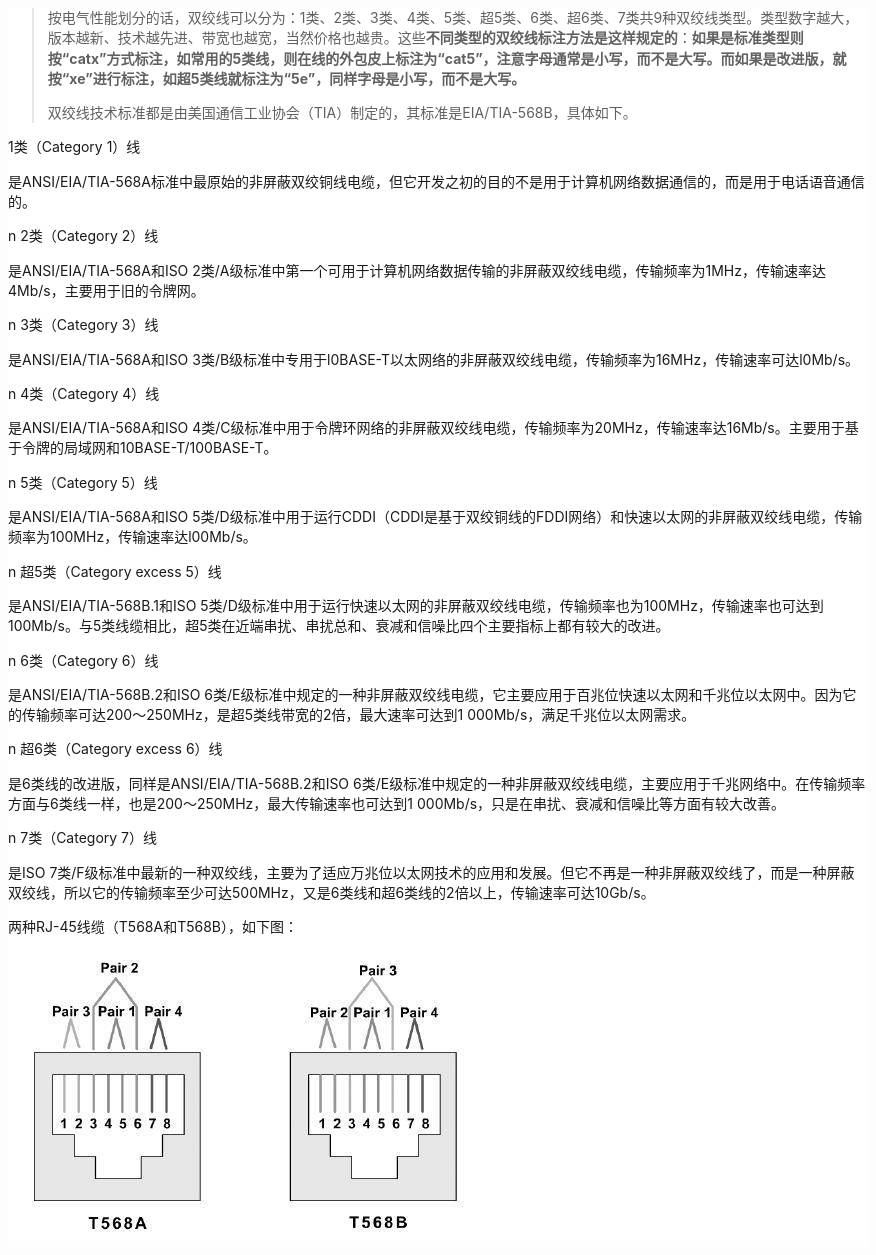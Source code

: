 > 按电气性能划分的话，双绞线可以分为：1类、2类、3类、4类、5类、超5类、6类、超6类、7类共9种双绞线类型。类型数字越大，版本越新、技术越先进、带宽也越宽，当然价格也越贵。这些**不同类型的双绞线标注方法是这样规定的**：**如果是标准类型则按“catx”方式标注，如常用的5类线，则在线的外包皮上标注为“cat5”，注意字母通常是小写，而不是大写。而如果是改进版，就按“xe”进行标注，如超5类线就标注为“5e”，同样字母是小写，而不是大写。**
> 
> 双绞线技术标准都是由美国通信工业协会（TIA）制定的，其标准是EIA/TIA-568B，具体如下。
> 

1类（Category 1）线

是ANSI/EIA/TIA-568A标准中最原始的非屏蔽双绞铜线电缆，但它开发之初的目的不是用于计算机网络数据通信的，而是用于电话语音通信的。

n 2类（Category 2）线

是ANSI/EIA/TIA-568A和ISO 2类/A级标准中第一个可用于计算机网络数据传输的非屏蔽双绞线电缆，传输频率为1MHz，传输速率达4Mb/s，主要用于旧的令牌网。

n 3类（Category 3）线

是ANSI/EIA/TIA-568A和ISO 3类/B级标准中专用于l0BASE-T以太网络的非屏蔽双绞线电缆，传输频率为16MHz，传输速率可达l0Mb/s。

n 4类（Category 4）线

是ANSI/EIA/TIA-568A和ISO 4类/C级标准中用于令牌环网络的非屏蔽双绞线电缆，传输频率为20MHz，传输速率达16Mb/s。主要用于基于令牌的局域网和10BASE-T/100BASE-T。

n 5类（Category 5）线

是ANSI/EIA/TIA-568A和ISO 5类/D级标准中用于运行CDDI（CDDI是基于双绞铜线的FDDI网络）和快速以太网的非屏蔽双绞线电缆，传输频率为100MHz，传输速率达l00Mb/s。

n 超5类（Category excess 5）线

是ANSI/EIA/TIA-568B.1和ISO 5类/D级标准中用于运行快速以太网的非屏蔽双绞线电缆，传输频率也为100MHz，传输速率也可达到100Mb/s。与5类线缆相比，超5类在近端串扰、串扰总和、衰减和信噪比四个主要指标上都有较大的改进。

n 6类（Category 6）线

是ANSI/EIA/TIA-568B.2和ISO 6类/E级标准中规定的一种非屏蔽双绞线电缆，它主要应用于百兆位快速以太网和千兆位以太网中。因为它的传输频率可达200～250MHz，是超5类线带宽的2倍，最大速率可达到1 000Mb/s，满足千兆位以太网需求。

n 超6类（Category excess 6）线

是6类线的改进版，同样是ANSI/EIA/TIA-568B.2和ISO 6类/E级标准中规定的一种非屏蔽双绞线电缆，主要应用于千兆网络中。在传输频率方面与6类线一样，也是200～250MHz，最大传输速率也可达到1 000Mb/s，只是在串扰、衰减和信噪比等方面有较大改善。

n 7类（Category 7）线

是ISO 7类/F级标准中最新的一种双绞线，主要为了适应万兆位以太网技术的应用和发展。但它不再是一种非屏蔽双绞线了，而是一种屏蔽双绞线，所以它的传输频率至少可达500MHz，又是6类线和超6类线的2倍以上，传输速率可达10Gb/s。

两种RJ-45线缆（T568A和T568B），如下图：

![%E5%B8%B8%E8%A7%81%E8%AE%BE%E5%A4%87%20c9ca002e4e584a36a588e1c2e4e98a6c/image10.jpg](常见设备/image10.jpg)
